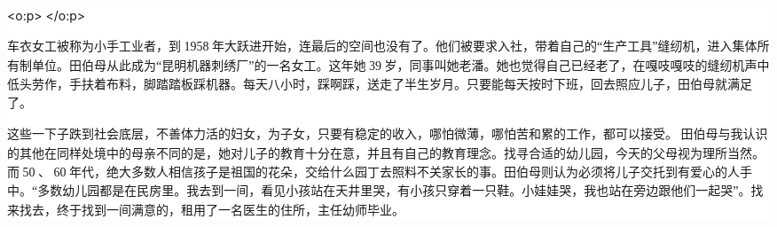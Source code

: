    <o:p>
   </o:p>
  </span>
 </p>
 <p class="MsoNormal">
  <span style="font-family:宋体;mso-ascii-theme-font:major-fareast;
mso-fareast-theme-font:major-fareast;mso-hansi-font-family:宋体;mso-hansi-theme-font:
major-fareast">
  </span>
 </p>
 <p class="MsoNormal">
  <span lang="ZH-CN" style="font-family:宋体;mso-ascii-theme-font:
major-fareast;mso-fareast-theme-font:major-fareast;mso-hansi-font-family:宋体;
mso-hansi-theme-font:major-fareast">
   车衣女工被称为小手工业者，到
  </span>
  <span style="font-family:宋体;mso-ascii-theme-font:major-fareast;mso-fareast-theme-font:
major-fareast;mso-hansi-font-family:宋体;mso-hansi-theme-font:major-fareast">
   1958
   <span lang="ZH-CN">
    年大跃进开始，连最后的空间也没有了。他们被要求入社，带着自己的“生产工具”缝纫机，进入集体所有制单位。田伯母从此成为“昆明机器刺绣厂”的一名女工。这年她
   </span>
   39
   <span lang="ZH-CN">
    岁，同事叫她老潘。她也觉得自己已经老了，在嘎吱嘎吱的缝纫机声中低头劳作，手扶着布料，脚踏踏板踩机器。每天八小时，踩啊踩，送走了半生岁月。只要能每天按时下班，回去照应儿子，田伯母就满足了。
   </span>
   <o:p>
   </o:p>
  </span>
 </p>
 <p class="MsoNormal">
  <span style="font-family:宋体;mso-ascii-theme-font:major-fareast;
mso-fareast-theme-font:major-fareast;mso-hansi-font-family:宋体;mso-hansi-theme-font:
major-fareast">
  </span>
 </p>
 <p class="MsoNormal">
  <span lang="ZH-CN" style="font-family:宋体;mso-ascii-theme-font:
major-fareast;mso-fareast-theme-font:major-fareast;mso-hansi-font-family:宋体;
mso-hansi-theme-font:major-fareast">
   这些一下子跌到社会底层，不善体力活的妇女，为子女，只要有稳定的收入，哪怕微薄，哪怕苦和累的工作，都可以接受。
田伯母与我认识的其他在同样处境中的母亲不同的是，她对儿子的教育十分在意，并且有自己的教育理念。找寻合适的幼儿园，今天的父母视为理所当然。而
  </span>
  <span style="font-family:宋体;mso-ascii-theme-font:major-fareast;mso-fareast-theme-font:
major-fareast;mso-hansi-font-family:宋体;mso-hansi-theme-font:major-fareast">
   50
   <span lang="ZH-CN">
    、
   </span>
   60
   <span lang="ZH-CN">
    年代，绝大多数人相信孩子是祖国的花朵，交给什么园丁去照料不关家长的事。田伯母则认为必须将儿子交托到有爱心的人手中。“多数幼儿园都是在民房里。我去到一间，看见小孩站在天井里哭，有小孩只穿着一只鞋。小娃娃哭，我也站在旁边跟他们一起哭”。找来找去，终于找到一间满意的，租用了一名医生的住所，主任幼师毕业。
   </span>
   <o:p>
   </o:p>
  </span>
 </p>
 <p class="MsoNormal">
  <span style="font-family:宋体;mso-ascii-theme-font:major-fareast;
mso-fareast-theme-font:major-fareast;mso-hansi-font-family:宋体;mso-hansi-theme-font:
major-fareast">
  </span>
 </p>